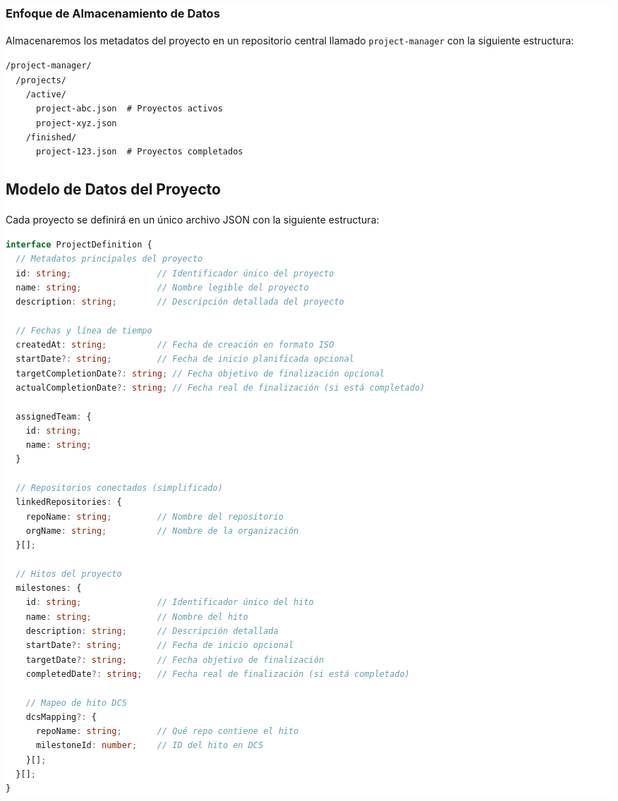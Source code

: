 ### Enfoque de Almacenamiento de Datos

Almacenaremos los metadatos del proyecto en un repositorio central llamado `project-manager` con la siguiente estructura:

```
/project-manager/
  /projects/
    /active/
      project-abc.json  # Proyectos activos
      project-xyz.json
    /finished/
      project-123.json  # Proyectos completados
```

## Modelo de Datos del Proyecto

Cada proyecto se definirá en un único archivo JSON con la siguiente estructura:

```typescript
interface ProjectDefinition {
  // Metadatos principales del proyecto
  id: string;                 // Identificador único del proyecto
  name: string;               // Nombre legible del proyecto
  description: string;        // Descripción detallada del proyecto
  
  // Fechas y línea de tiempo
  createdAt: string;          // Fecha de creación en formato ISO
  startDate?: string;         // Fecha de inicio planificada opcional
  targetCompletionDate?: string; // Fecha objetivo de finalización opcional
  actualCompletionDate?: string; // Fecha real de finalización (si está completado)
  
  assignedTeam: {
    id: string;
    name: string;
  }

  // Repositorios conectados (simplificado)
  linkedRepositories: {
    repoName: string;         // Nombre del repositorio
    orgName: string;          // Nombre de la organización
  }[];
  
  // Hitos del proyecto
  milestones: {
    id: string;               // Identificador único del hito
    name: string;             // Nombre del hito
    description: string;      // Descripción detallada
    startDate?: string;       // Fecha de inicio opcional
    targetDate?: string;      // Fecha objetivo de finalización
    completedDate?: string;   // Fecha real de finalización (si está completado)
    
    // Mapeo de hito DCS
    dcsMapping?: {
      repoName: string;       // Qué repo contiene el hito
      milestoneId: number;    // ID del hito en DCS
    }[];
  }[];
}
```
